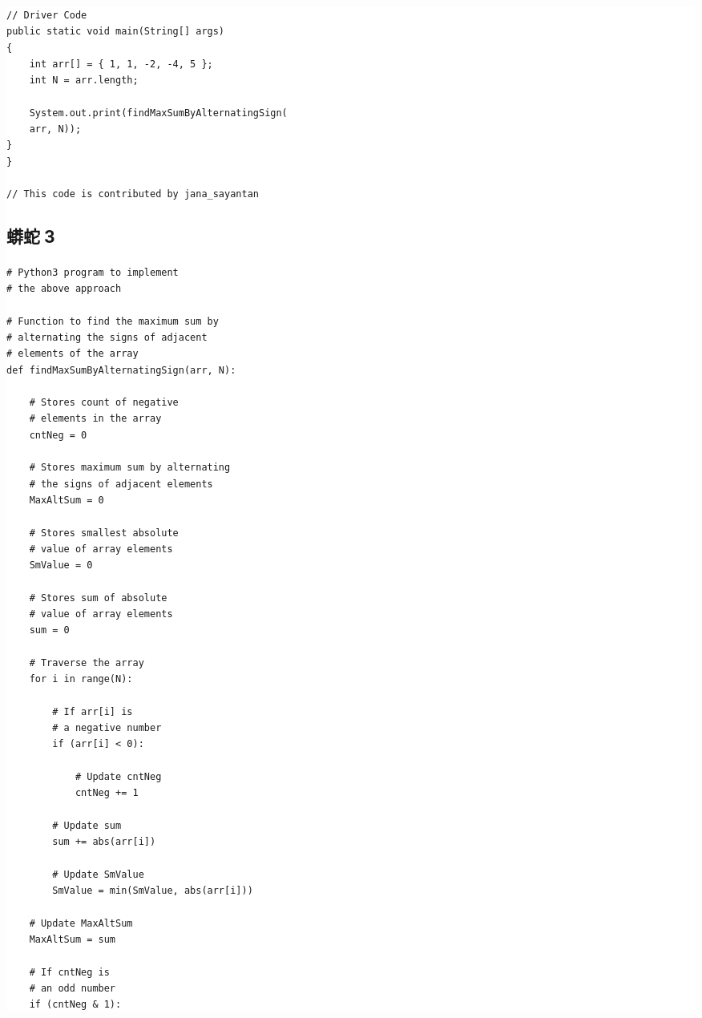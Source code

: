 ```
// Driver Code
public static void main(String[] args)
{
    int arr[] = { 1, 1, -2, -4, 5 };
    int N = arr.length;

    System.out.print(findMaxSumByAlternatingSign(
    arr, N));
}
}

// This code is contributed by jana_sayantan
```

## 蟒蛇 3

```
# Python3 program to implement
# the above approach

# Function to find the maximum sum by
# alternating the signs of adjacent
# elements of the array
def findMaxSumByAlternatingSign(arr, N):

    # Stores count of negative
    # elements in the array
    cntNeg = 0

    # Stores maximum sum by alternating
    # the signs of adjacent elements
    MaxAltSum = 0

    # Stores smallest absolute
    # value of array elements
    SmValue = 0

    # Stores sum of absolute
    # value of array elements
    sum = 0

    # Traverse the array
    for i in range(N):

        # If arr[i] is
        # a negative number
        if (arr[i] < 0):

            # Update cntNeg
            cntNeg += 1

        # Update sum
        sum += abs(arr[i])

        # Update SmValue
        SmValue = min(SmValue, abs(arr[i]))

    # Update MaxAltSum
    MaxAltSum = sum

    # If cntNeg is
    # an odd number
    if (cntNeg & 1):
```